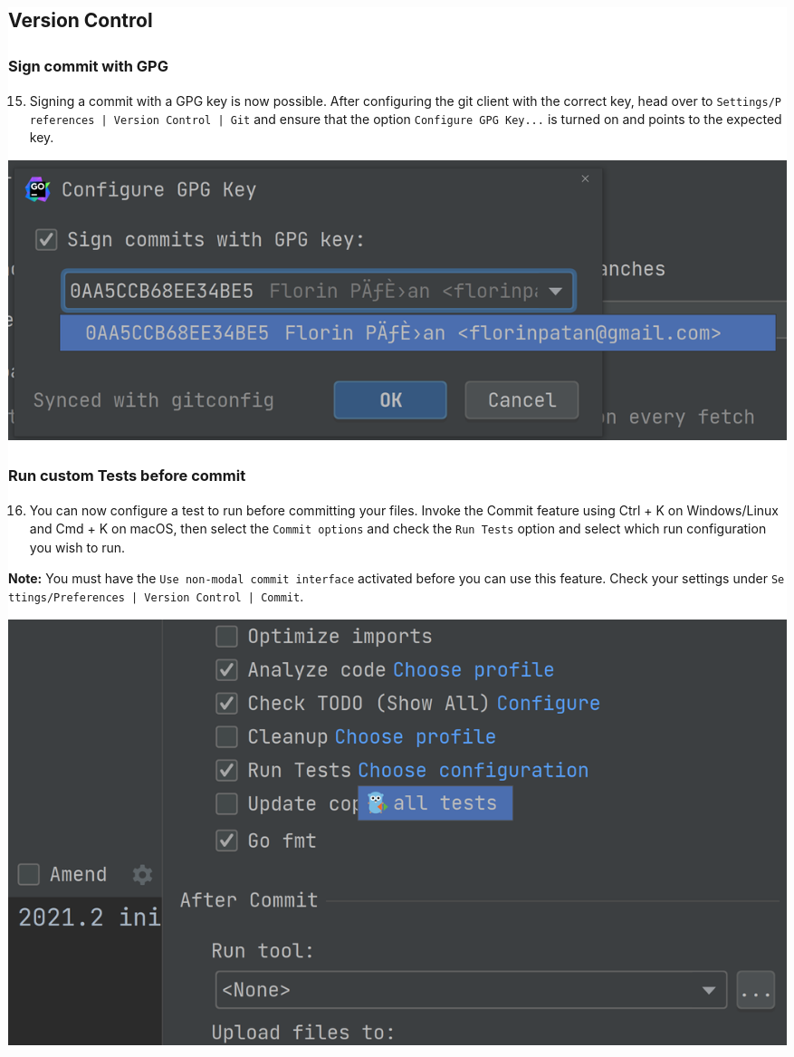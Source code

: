 ## Version Control

### Sign commit with GPG

  15. Signing a commit with a GPG key is now possible.
  After configuring the git client with the correct key, head over to `Settings/Preferences | Version Control | Git`
  and ensure that the option `Configure GPG Key...` is turned on and points to the expected key.

  ![Sign commit with GPG key](15%20-%20sign%20commit%20with%20gpg%20key.png)

### Run custom Tests before commit

  16. You can now configure a test to run before committing your files. Invoke the Commit feature using Ctrl + K on Windows/Linux and Cmd + K on macOS,
  then select the `Commit options` and check the `Run Tests` option and select which run configuration you wish to run.

  **Note:** You must have the `Use non-modal commit interface` activated before you can use this feature. Check your settings under `Settings/Preferences | Version Control | Commit`.

  ![Run tests before commit](16%20-%20run%20tests%20before%20commit.png)
